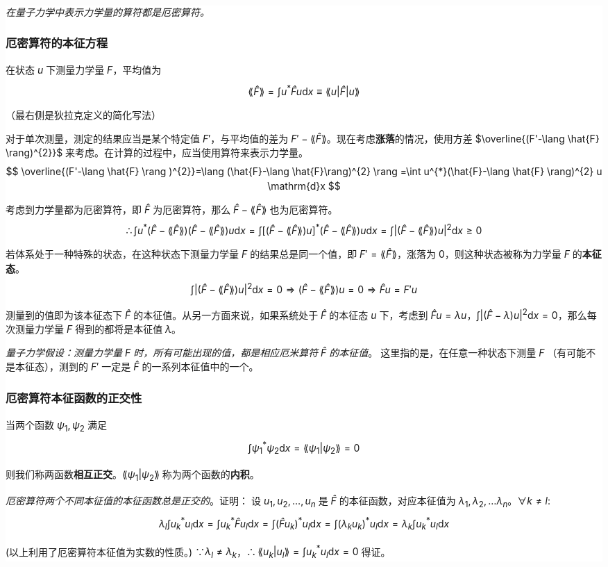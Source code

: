 *在量子力学中表示力学量的算符都是厄密算符。*

### 厄密算符的本征方程
在状态 $u$ 下测量力学量 $F$，平均值为
$$
\lang \hat{F} \rang =\int u^{*} \hat{F}u\mathrm{d}x\equiv \lang u |\hat{F}|u \rang
$$

（最右侧是狄拉克定义的简化写法）

对于单次测量，测定的结果应当是某个特定值 $F'$，与平均值的差为 $F'-\lang \hat{F} \rang$。现在考虑**涨落**的情况，使用方差 $\overline{(F'-\lang \hat{F} \rang)^{2}}$ 来考虑。在计算的过程中，应当使用算符来表示力学量。
$$
\overline{(F'-\lang \hat{F} \rang )^{2}}=\lang (\hat{F}-\lang \hat{F}\rang)^{2} \rang =\int u^{*}(\hat{F}-\lang \hat{F} \rang)^{2} u \mathrm{d}x
$$

考虑到力学量都为厄密算符，即 $\hat{F}$ 为厄密算符，那么 $\hat{F}-\lang \hat{F} \rang$ 也为厄密算符。
$$
\therefore  \int u^{*}(\hat{F}-\lang \hat{F} \rang)(\hat{F}-\lang \hat{F} \rang)u \mathrm{d}x=\int \left[ (\hat{F}-\lang \hat{F} \rang)u \right]^{*} (\hat{F}-\lang \hat{F} \rang)u \mathrm{d}x=\int \left\vert (\hat{F}-\lang \hat{F} \rang)u \right\vert ^{2}\mathrm{d}x\ge 0
$$

若体系处于一种特殊的状态，在这种状态下测量力学量 $F$ 的结果总是同一个值，即 $F'=\lang \hat{F} \rang$，涨落为 $0$，则这种状态被称为力学量 $F$ 的**本征态**。
$$
\int \left\vert (\hat{F}-\lang \hat{F} \rang)u \right\vert ^{2}\mathrm{d}x=0 \Rightarrow (\hat{F}-\lang \hat{F} \rang)u=0 \Rightarrow \hat{F}u=F'u
$$

测量到的值即为该本征态下 $\hat{F}$ 的本征值。从另一方面来说，如果系统处于 $\hat{F}$ 的本征态 $u$ 下，考虑到 $\hat{F}u=\lambda u$，$\displaystyle \int \left\vert (\hat{F}-\lambda)u \right\vert ^{2}\mathrm{d}x=0$，那么每次测量力学量 $F$ 得到的都将是本征值 $\lambda$。

*量子力学假设：测量力学量 $F$ 时，所有可能出现的值，都是相应厄米算符 $\hat{F}$ 的本征值*。
这里指的是，在任意一种状态下测量 $F$ （有可能不是本征态），测到的 $F'$ 一定是 $\hat{F}$ 的一系列本征值中的一个。

### 厄密算符本征函数的正交性
当两个函数 $\psi_1,\psi_2$ 满足
$$
\int \psi_1^{*} \psi_2\mathrm{d}x=\lang \psi_1|\psi_2 \rang=0
$$

则我们称两函数**相互正交**。$\lang \psi_1|\psi_2 \rang$ 称为两个函数的**内积**。

*厄密算符两个不同本征值的本征函数总是正交的*。证明：
设 $u_1,u_2, \ldots ,u_n$ 是 $\hat{F}$ 的本征函数，对应本征值为 $\lambda_1,\lambda_2, \ldots \lambda_n$。$\forall k\neq l:$
$$
\lambda_l\int u_k^{*}u_l\mathrm{d}x=\int u_k^{*} \hat{F} u_l\mathrm{d}x= \int(\hat{F} u_k)^{*} u_l\mathrm{d}x=\int (\lambda_k u_k)^{*}u_l\mathrm{d}x=\lambda_k\int u_k^{*} u_l\mathrm{d}x
$$

(以上利用了厄密算符本征值为实数的性质。)
$\because \lambda_l\neq \lambda_k$，$\displaystyle \therefore \lang u_k|u_l \rang=\int u_k^{*} u_l\mathrm{d}x=0$
得证。
